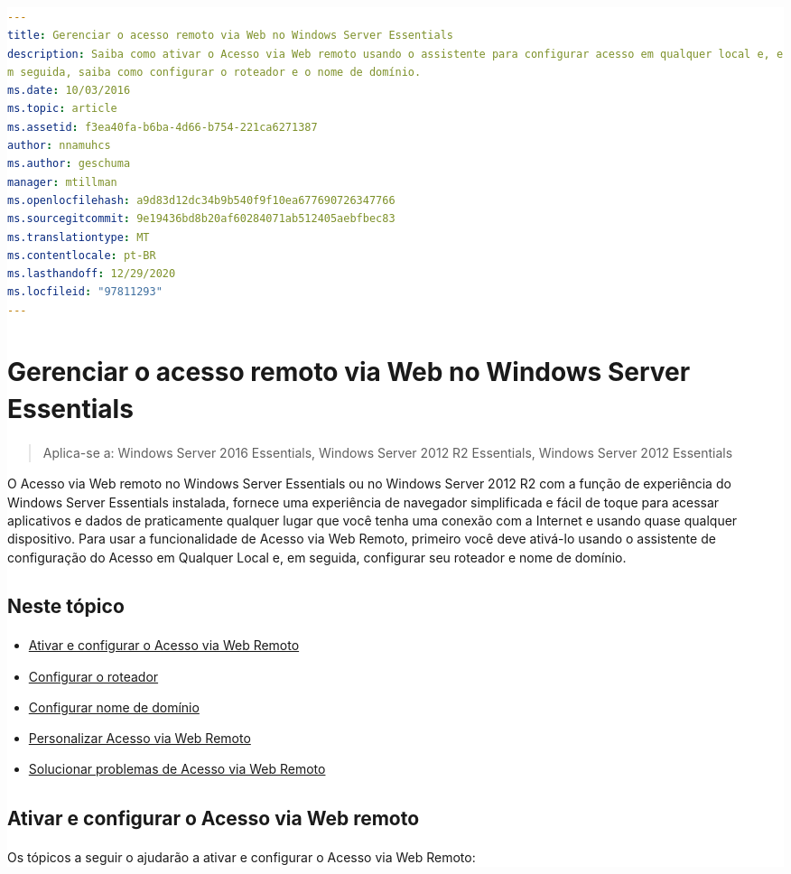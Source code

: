 ```yaml
---
title: Gerenciar o acesso remoto via Web no Windows Server Essentials
description: Saiba como ativar o Acesso via Web remoto usando o assistente para configurar acesso em qualquer local e, em seguida, saiba como configurar o roteador e o nome de domínio.
ms.date: 10/03/2016
ms.topic: article
ms.assetid: f3ea40fa-b6ba-4d66-b754-221ca6271387
author: nnamuhcs
ms.author: geschuma
manager: mtillman
ms.openlocfilehash: a9d83d12dc34b9b540f9f10ea677690726347766
ms.sourcegitcommit: 9e19436bd8b20af60284071ab512405aebfbec83
ms.translationtype: MT
ms.contentlocale: pt-BR
ms.lasthandoff: 12/29/2020
ms.locfileid: "97811293"
---
```

# <a name="manage-remote-web-access-in-windows-server-essentials"></a>Gerenciar o acesso remoto via Web no Windows Server Essentials

>Aplica-se a: Windows Server 2016 Essentials, Windows Server 2012 R2 Essentials, Windows Server 2012 Essentials

 O Acesso via Web remoto no Windows Server Essentials ou no Windows Server 2012 R2 com a função de experiência do Windows Server Essentials instalada, fornece uma experiência de navegador simplificada e fácil de toque para acessar aplicativos e dados de praticamente qualquer lugar que você tenha uma conexão com a Internet e usando quase qualquer dispositivo. Para usar a funcionalidade de Acesso via Web Remoto, primeiro você deve ativá-lo usando o assistente de configuração do Acesso em Qualquer Local e, em seguida, configurar seu roteador e nome de domínio.

## <a name="in-this-topic"></a>Neste tópico

-   [Ativar e configurar o Acesso via Web Remoto](Manage-Remote-Web-Access-in-Windows-Server-Essentials.md#BKMK_1)

-   [Configurar o roteador](Manage-Remote-Web-Access-in-Windows-Server-Essentials.md#BKMK_2)

-   [Configurar nome de domínio](Manage-Remote-Web-Access-in-Windows-Server-Essentials.md#BKMK_3)

-   [Personalizar Acesso via Web Remoto](Manage-Remote-Web-Access-in-Windows-Server-Essentials.md#BKMK_4)

-   [Solucionar problemas de Acesso via Web Remoto](Manage-Remote-Web-Access-in-Windows-Server-Essentials.md#BKMK_5)

##  <a name="turn-on-and-configure-remote-web-access"></a><a name="BKMK_1"></a> Ativar e configurar o Acesso via Web remoto
 Os tópicos a seguir o ajudarão a ativar e configurar o Acesso via Web Remoto:
